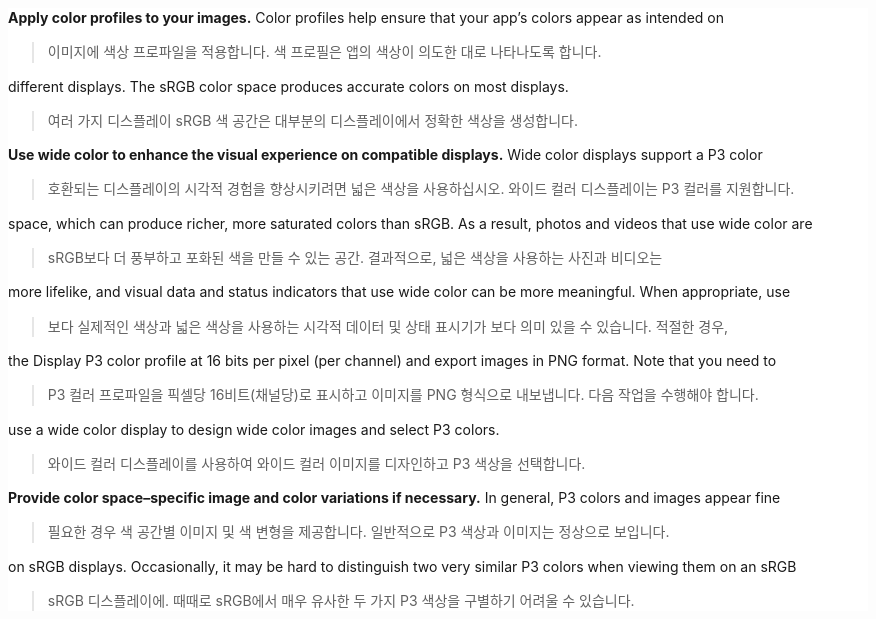 


**Apply color profiles to your images.** Color profiles help ensure that your app’s colors appear as intended on
> 이미지에 색상 프로파일을 적용합니다. 색 프로필은 앱의 색상이 의도한 대로 나타나도록 합니다.
>



different displays. The sRGB color space produces accurate colors on most displays.
> 여러 가지 디스플레이 sRGB 색 공간은 대부분의 디스플레이에서 정확한 색상을 생성합니다.
>




**Use wide color to enhance the visual experience on compatible displays.** Wide color displays support a P3 color
> 호환되는 디스플레이의 시각적 경험을 향상시키려면 넓은 색상을 사용하십시오. 와이드 컬러 디스플레이는 P3 컬러를 지원합니다.
>



space, which can produce richer, more saturated colors than sRGB. As a result, photos and videos that use wide color are
> sRGB보다 더 풍부하고 포화된 색을 만들 수 있는 공간. 결과적으로, 넓은 색상을 사용하는 사진과 비디오는
>



more lifelike, and visual data and status indicators that use wide color can be more meaningful. When appropriate, use
> 보다 실제적인 색상과 넓은 색상을 사용하는 시각적 데이터 및 상태 표시기가 보다 의미 있을 수 있습니다. 적절한 경우,
>



the Display P3 color profile at 16 bits per pixel (per channel) and export images in PNG format. Note that you need to
> P3 컬러 프로파일을 픽셀당 16비트(채널당)로 표시하고 이미지를 PNG 형식으로 내보냅니다. 다음 작업을 수행해야 합니다.
>



use a wide color display to design wide color images and select P3 colors.
> 와이드 컬러 디스플레이를 사용하여 와이드 컬러 이미지를 디자인하고 P3 색상을 선택합니다.
>




**Provide color space–specific image and color variations if necessary.** In general, P3 colors and images appear fine
> 필요한 경우 색 공간별 이미지 및 색 변형을 제공합니다. 일반적으로 P3 색상과 이미지는 정상으로 보입니다.
>



on sRGB displays. Occasionally, it may be hard to distinguish two very similar P3 colors when viewing them on an sRGB
> sRGB 디스플레이에. 때때로 sRGB에서 매우 유사한 두 가지 P3 색상을 구별하기 어려울 수 있습니다.
>

